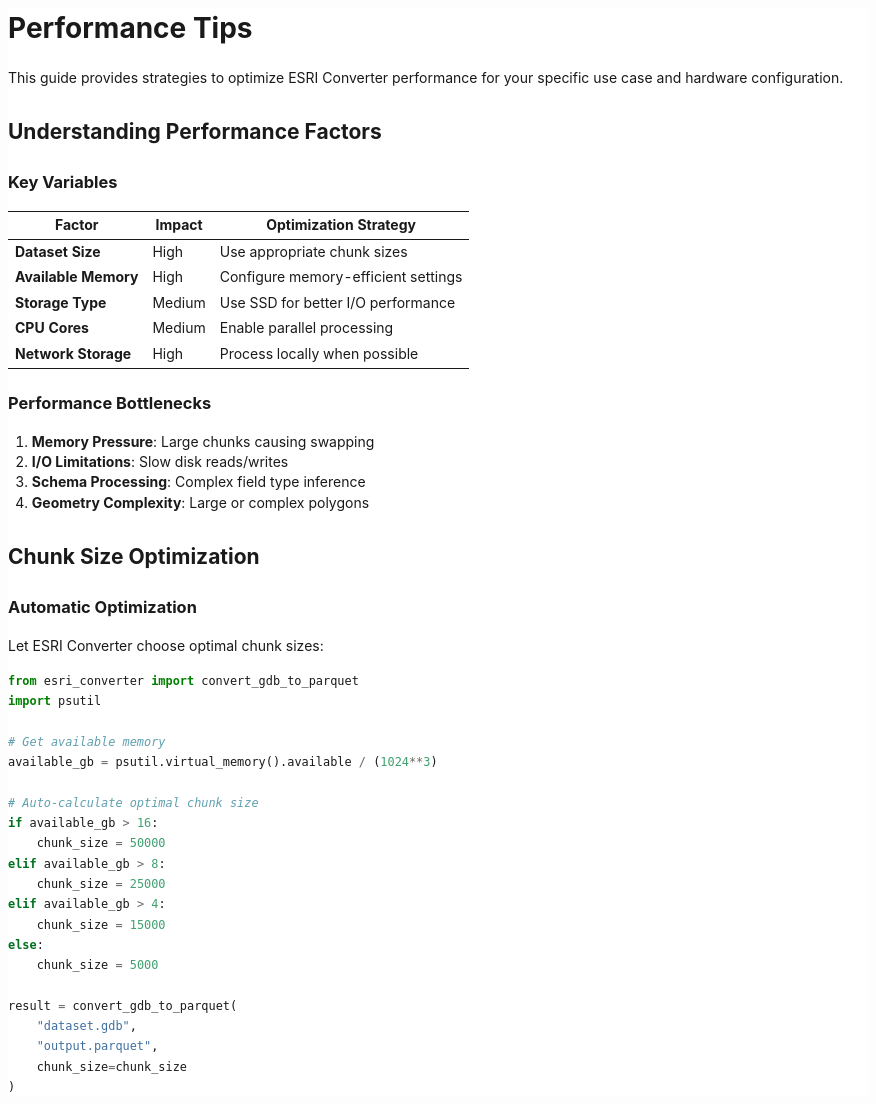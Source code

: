 # Performance Tips

This guide provides strategies to optimize ESRI Converter performance for your specific use case and hardware configuration.

## Understanding Performance Factors

### Key Variables

| Factor | Impact | Optimization Strategy |
|--------|--------|--------------------|
| **Dataset Size** | High | Use appropriate chunk sizes |
| **Available Memory** | High | Configure memory-efficient settings |
| **Storage Type** | Medium | Use SSD for better I/O performance |
| **CPU Cores** | Medium | Enable parallel processing |
| **Network Storage** | High | Process locally when possible |

### Performance Bottlenecks

1. **Memory Pressure**: Large chunks causing swapping
2. **I/O Limitations**: Slow disk reads/writes
3. **Schema Processing**: Complex field type inference
4. **Geometry Complexity**: Large or complex polygons

## Chunk Size Optimization

### Automatic Optimization

Let ESRI Converter choose optimal chunk sizes:

```python
from esri_converter import convert_gdb_to_parquet
import psutil

# Get available memory
available_gb = psutil.virtual_memory().available / (1024**3)

# Auto-calculate optimal chunk size
if available_gb > 16:
    chunk_size = 50000
elif available_gb > 8:
    chunk_size = 25000
elif available_gb > 4:
    chunk_size = 15000
else:
    chunk_size = 5000

result = convert_gdb_to_parquet(
    "dataset.gdb",
    "output.parquet",
    chunk_size=chunk_size
)
```
